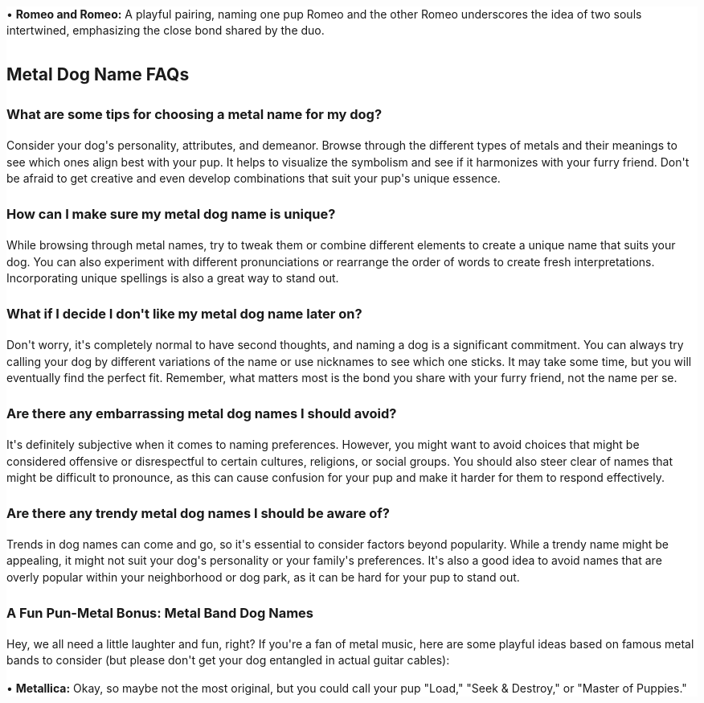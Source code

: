 • **Romeo and Romeo:** A playful pairing, naming one pup Romeo and the other Romeo underscores the idea of two souls intertwined, emphasizing the close bond shared by the duo. 

## Metal Dog Name FAQs

### What are some tips for choosing a metal name for my dog?

Consider your dog's personality, attributes, and demeanor. Browse through the different types of metals and their meanings to see which ones align best with your pup. It helps to visualize the symbolism and see if it harmonizes with your furry friend. Don't be afraid to get creative and even develop combinations that suit your pup's unique essence.

### How can I make sure my metal dog name is unique?

While browsing through metal names, try to tweak them or combine different elements to create a unique name that suits your dog. You can also experiment with different pronunciations or rearrange the order of words to create fresh interpretations. Incorporating unique spellings is also a great way to stand out.

### What if I decide I don't like my metal dog name later on?

Don't worry, it's completely normal to have second thoughts, and naming a dog is a significant commitment. You can always try calling your dog by different variations of the name or use nicknames to see which one sticks. It may take some time, but you will eventually find the perfect fit. Remember, what matters most is the bond you share with your furry friend, not the name per se.

### Are there any embarrassing metal dog names I should avoid?

It's definitely subjective when it comes to naming preferences. However, you might want to avoid choices that might be considered offensive or disrespectful to certain cultures, religions, or social groups. You should also steer clear of names that might be difficult to pronounce, as this can cause confusion for your pup and make it harder for them to respond effectively. 

### Are there any trendy metal dog names I should be aware of?

Trends in dog names can come and go, so it's essential to consider factors beyond popularity. While a trendy name might be appealing, it might not suit your dog's personality or your family's preferences. It's also a good idea to avoid names that are overly popular within your neighborhood or dog park, as it can be hard for your pup to stand out. 

### A Fun Pun-Metal Bonus: Metal Band Dog Names

Hey, we all need a little laughter and fun, right? If you're a fan of metal music, here are some playful ideas based on famous metal bands to consider (but please don't get your dog entangled in actual guitar cables):

• **Metallica:** Okay, so maybe not the most original, but you could call your pup "Load," "Seek & Destroy," or "Master of Puppies."
